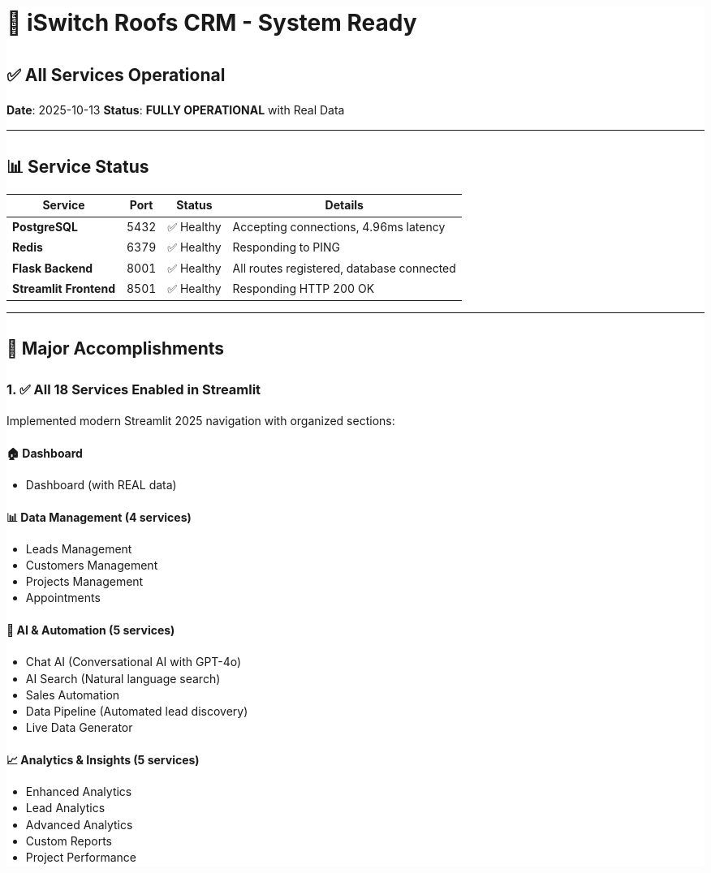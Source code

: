 # 🚀 iSwitch Roofs CRM - System Ready

## ✅ All Services Operational

**Date**: 2025-10-13
**Status**: **FULLY OPERATIONAL** with Real Data

---

## 📊 Service Status

| Service | Port | Status | Details |
|---------|------|--------|---------|
| **PostgreSQL** | 5432 | ✅ Healthy | Accepting connections, 4.96ms latency |
| **Redis** | 6379 | ✅ Healthy | Responding to PING |
| **Flask Backend** | 8001 | ✅ Healthy | All routes registered, database connected |
| **Streamlit Frontend** | 8501 | ✅ Healthy | Responding HTTP 200 OK |

---

## 🎯 Major Accomplishments

### 1. ✅ All 18 Services Enabled in Streamlit
Implemented modern Streamlit 2025 navigation with organized sections:

#### 🏠 Dashboard
- Dashboard (with REAL data)

#### 📊 Data Management (4 services)
- Leads Management
- Customers Management
- Projects Management
- Appointments

#### 🤖 AI & Automation (5 services)
- Chat AI (Conversational AI with GPT-4o)
- AI Search (Natural language search)
- Sales Automation
- Data Pipeline (Automated lead discovery)
- Live Data Generator

#### 📈 Analytics & Insights (5 services)
- Enhanced Analytics
- Lead Analytics
- Advanced Analytics
- Custom Reports
- Project Performance
